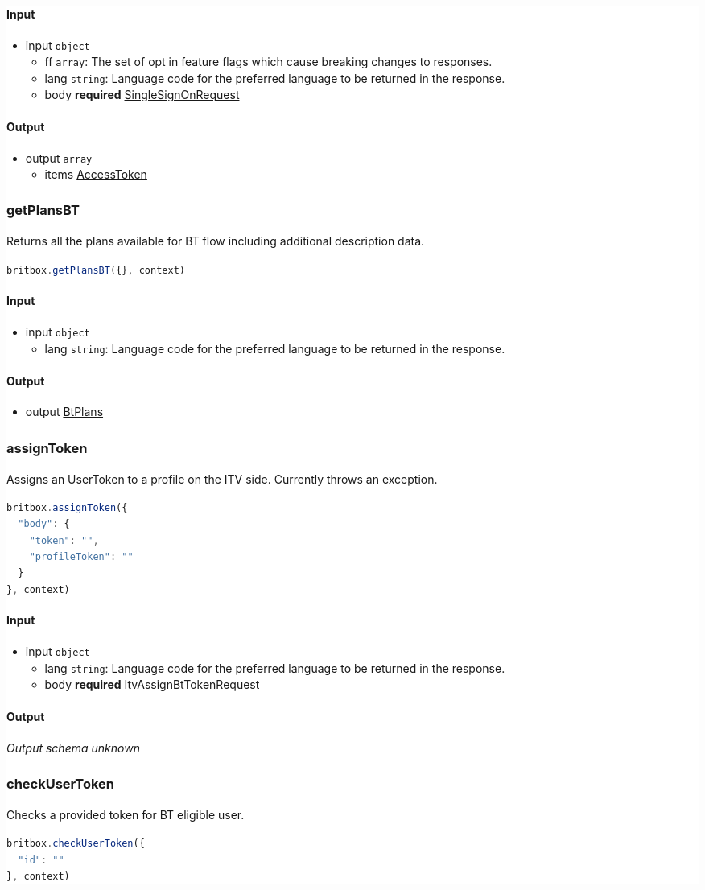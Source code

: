 #### Input
* input `object`
  * ff `array`: The set of opt in feature flags which cause breaking changes to responses.
  * lang `string`: Language code for the preferred language to be returned in the response.
  * body **required** [SingleSignOnRequest](#singlesignonrequest)

#### Output
* output `array`
  * items [AccessToken](#accesstoken)

### getPlansBT
Returns all the plans available for BT flow including additional description data.


```js
britbox.getPlansBT({}, context)
```

#### Input
* input `object`
  * lang `string`: Language code for the preferred language to be returned in the response.

#### Output
* output [BtPlans](#btplans)

### assignToken
Assigns an UserToken to a profile on the ITV side. Currently throws an exception.


```js
britbox.assignToken({
  "body": {
    "token": "",
    "profileToken": ""
  }
}, context)
```

#### Input
* input `object`
  * lang `string`: Language code for the preferred language to be returned in the response.
  * body **required** [ItvAssignBtTokenRequest](#itvassignbttokenrequest)

#### Output
*Output schema unknown*

### checkUserToken
Checks a provided token for BT eligible user.



```js
britbox.checkUserToken({
  "id": ""
}, context)
```
